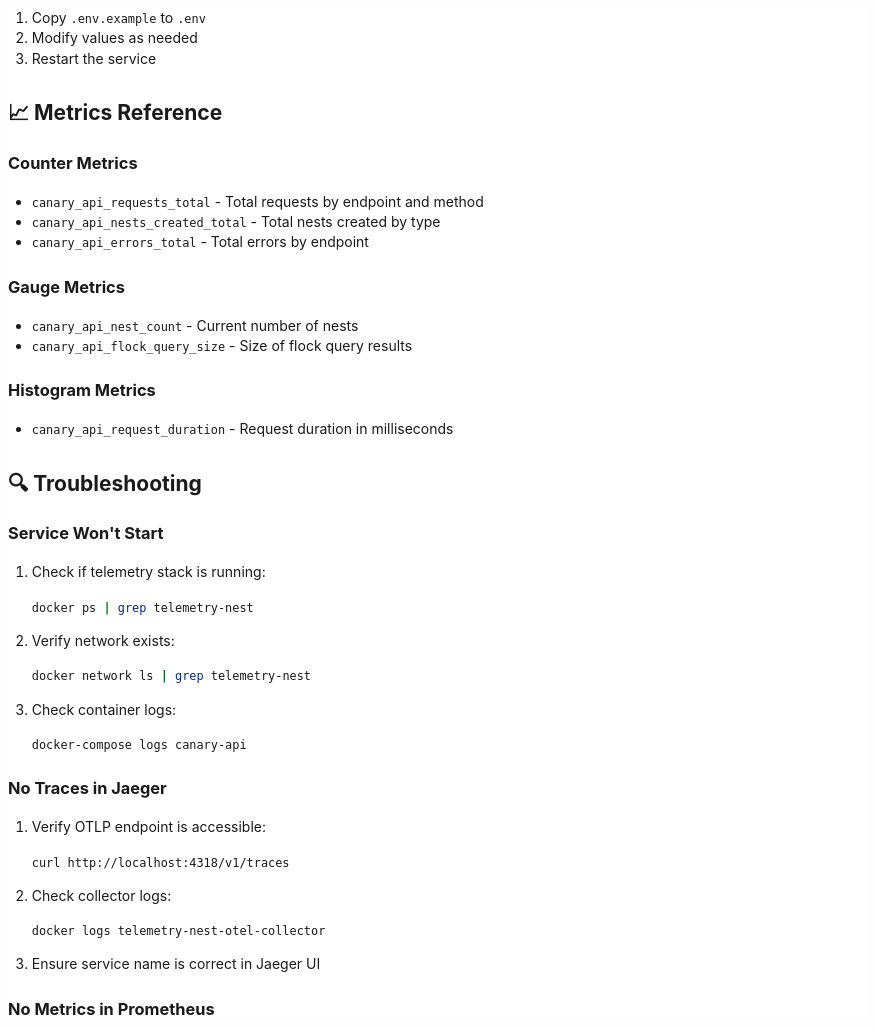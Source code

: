 1. Copy `.env.example` to `.env`
2. Modify values as needed
3. Restart the service

## 📈 Metrics Reference

### Counter Metrics
- `canary_api_requests_total` - Total requests by endpoint and method
- `canary_api_nests_created_total` - Total nests created by type
- `canary_api_errors_total` - Total errors by endpoint

### Gauge Metrics
- `canary_api_nest_count` - Current number of nests
- `canary_api_flock_query_size` - Size of flock query results

### Histogram Metrics
- `canary_api_request_duration` - Request duration in milliseconds

## 🔍 Troubleshooting

### Service Won't Start

1. Check if telemetry stack is running:
   ```bash
   docker ps | grep telemetry-nest
   ```

2. Verify network exists:
   ```bash
   docker network ls | grep telemetry-nest
   ```

3. Check container logs:
   ```bash
   docker-compose logs canary-api
   ```

### No Traces in Jaeger

1. Verify OTLP endpoint is accessible:
   ```bash
   curl http://localhost:4318/v1/traces
   ```

2. Check collector logs:
   ```bash
   docker logs telemetry-nest-otel-collector
   ```

3. Ensure service name is correct in Jaeger UI

### No Metrics in Prometheus
